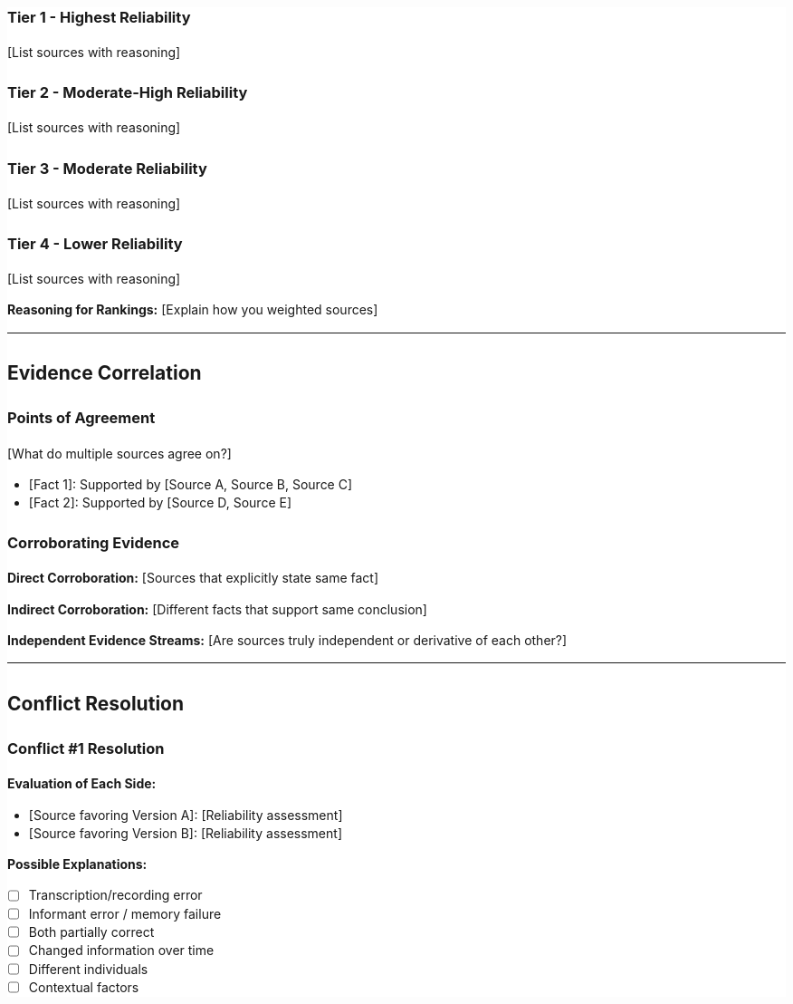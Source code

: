 ### Tier 1 - Highest Reliability
[List sources with reasoning]

### Tier 2 - Moderate-High Reliability
[List sources with reasoning]

### Tier 3 - Moderate Reliability
[List sources with reasoning]

### Tier 4 - Lower Reliability
[List sources with reasoning]

**Reasoning for Rankings:**
[Explain how you weighted sources]

---

## Evidence Correlation

### Points of Agreement

[What do multiple sources agree on?]
- [Fact 1]: Supported by [Source A, Source B, Source C]
- [Fact 2]: Supported by [Source D, Source E]

### Corroborating Evidence

**Direct Corroboration:**
[Sources that explicitly state same fact]

**Indirect Corroboration:**
[Different facts that support same conclusion]

**Independent Evidence Streams:**
[Are sources truly independent or derivative of each other?]

---

## Conflict Resolution

### Conflict #1 Resolution

**Evaluation of Each Side:**
- [Source favoring Version A]: [Reliability assessment]
- [Source favoring Version B]: [Reliability assessment]

**Possible Explanations:**
- [ ] Transcription/recording error
- [ ] Informant error / memory failure
- [ ] Both partially correct
- [ ] Changed information over time
- [ ] Different individuals
- [ ] Contextual factors
